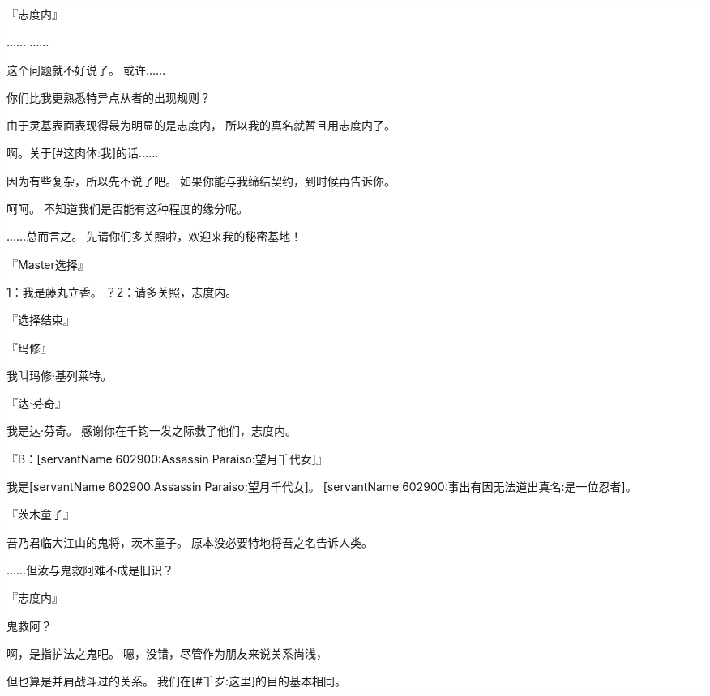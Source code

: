 『志度内』

……
……

这个问题就不好说了。
或许……

你们比我更熟悉特异点从者的出现规则？

由于灵基表面表现得最为明显的是志度内，
所以我的真名就暂且用志度内了。

啊。关于[#这肉体:我]的话……

因为有些复杂，所以先不说了吧。
如果你能与我缔结契约，到时候再告诉你。

呵呵。
不知道我们是否能有这种程度的缘分呢。

……总而言之。
先请你们多关照啦，欢迎来我的秘密基地！

『Master选择』

1：我是藤丸立香。
？2：请多关照，志度内。

『选择结束』

『玛修』

我叫玛修·基列莱特。

『达·芬奇』

我是达·芬奇。
感谢你在千钧一发之际救了他们，志度内。

『B：[servantName 602900:Assassin Paraiso:望月千代女]』

我是[servantName 602900:Assassin Paraiso:望月千代女]。
[servantName 602900:事出有因无法道出真名:是一位忍者]。

『茨木童子』

吾乃君临大江山的鬼将，茨木童子。
原本没必要特地将吾之名告诉人类。

……但汝与鬼救阿难不成是旧识？

『志度内』

鬼救阿？

啊，是指护法之鬼吧。
嗯，没错，尽管作为朋友来说关系尚浅，

但也算是并肩战斗过的关系。
我们在[#千岁:这里]的目的基本相同。
